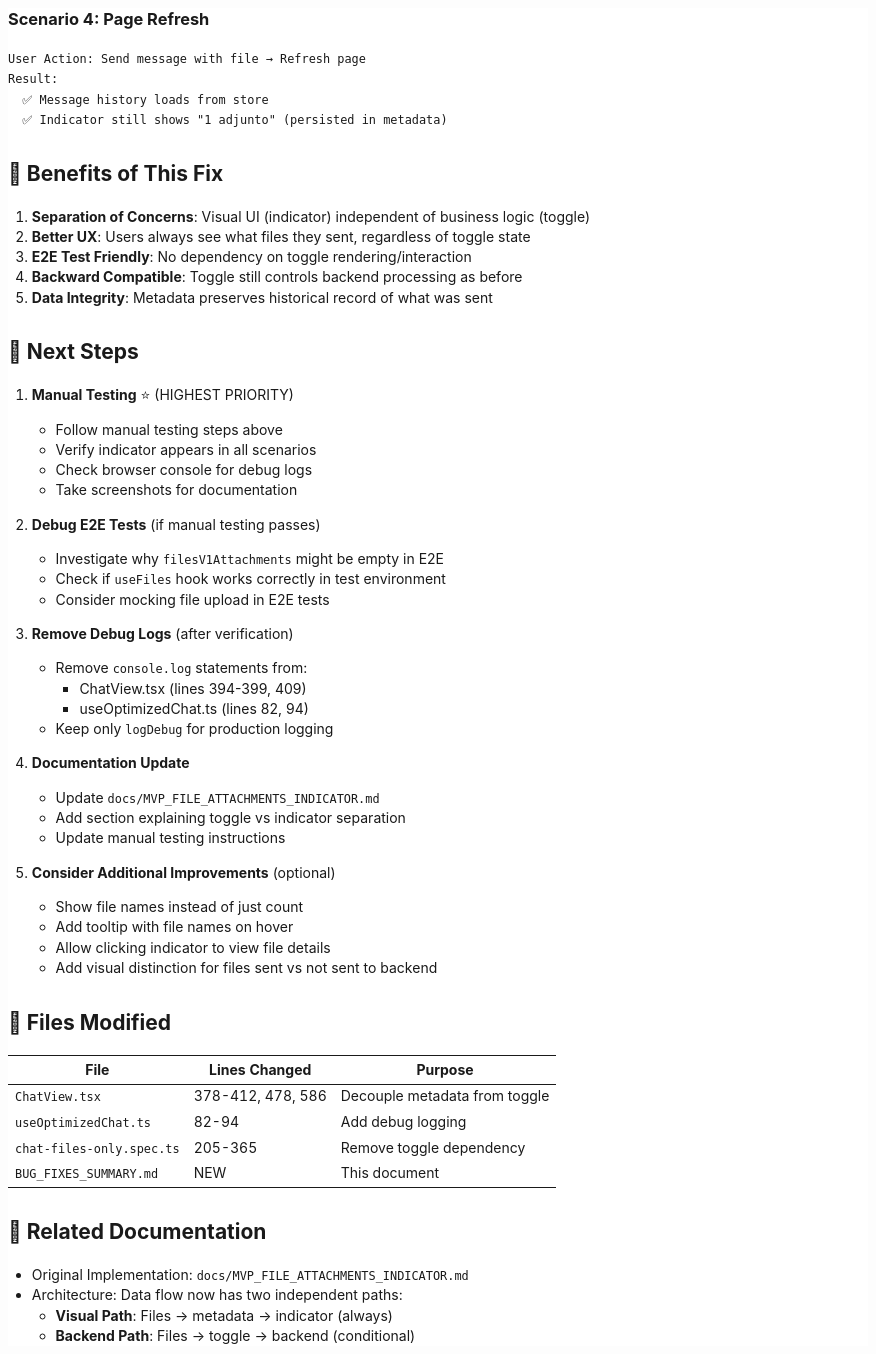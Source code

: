 ### Scenario 4: Page Refresh
```
User Action: Send message with file → Refresh page
Result:
  ✅ Message history loads from store
  ✅ Indicator still shows "1 adjunto" (persisted in metadata)
```

## 🎯 Benefits of This Fix

1. **Separation of Concerns**: Visual UI (indicator) independent of business logic (toggle)
2. **Better UX**: Users always see what files they sent, regardless of toggle state
3. **E2E Test Friendly**: No dependency on toggle rendering/interaction
4. **Backward Compatible**: Toggle still controls backend processing as before
5. **Data Integrity**: Metadata preserves historical record of what was sent

## 🚀 Next Steps

1. **Manual Testing** ⭐ (HIGHEST PRIORITY)
   - Follow manual testing steps above
   - Verify indicator appears in all scenarios
   - Check browser console for debug logs
   - Take screenshots for documentation

2. **Debug E2E Tests** (if manual testing passes)
   - Investigate why `filesV1Attachments` might be empty in E2E
   - Check if `useFiles` hook works correctly in test environment
   - Consider mocking file upload in E2E tests

3. **Remove Debug Logs** (after verification)
   - Remove `console.log` statements from:
     - ChatView.tsx (lines 394-399, 409)
     - useOptimizedChat.ts (lines 82, 94)
   - Keep only `logDebug` for production logging

4. **Documentation Update**
   - Update `docs/MVP_FILE_ATTACHMENTS_INDICATOR.md`
   - Add section explaining toggle vs indicator separation
   - Update manual testing instructions

5. **Consider Additional Improvements** (optional)
   - Show file names instead of just count
   - Add tooltip with file names on hover
   - Allow clicking indicator to view file details
   - Add visual distinction for files sent vs not sent to backend

## 📝 Files Modified

| File | Lines Changed | Purpose |
|------|---------------|---------|
| `ChatView.tsx` | 378-412, 478, 586 | Decouple metadata from toggle |
| `useOptimizedChat.ts` | 82-94 | Add debug logging |
| `chat-files-only.spec.ts` | 205-365 | Remove toggle dependency |
| `BUG_FIXES_SUMMARY.md` | NEW | This document |

## 🔗 Related Documentation

- Original Implementation: `docs/MVP_FILE_ATTACHMENTS_INDICATOR.md`
- Architecture: Data flow now has two independent paths:
  - **Visual Path**: Files → metadata → indicator (always)
  - **Backend Path**: Files → toggle → backend (conditional)
